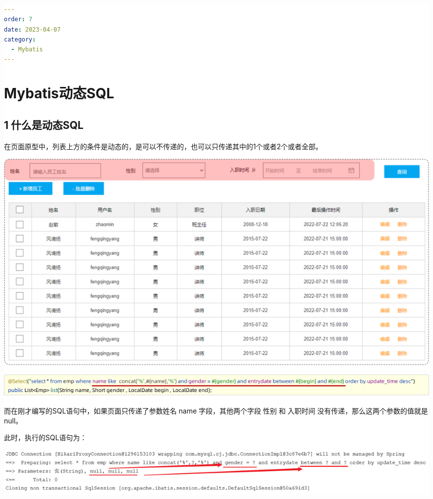 ```yaml
---
order: 7
date: 2023-04-07
category: 
  - Mybatis
---
```


# Mybatis动态SQL

## 1 什么是动态SQL

在页面原型中，列表上方的条件是动态的，是可以不传递的，也可以只传递其中的1个或者2个或者全部。

![ ](./assets/image-20220901172933012.png)

![ ](./assets/image-20220901173203491.png)

而在刚才编写的SQL语句中，如果页面只传递了参数姓名 name 字段，其他两个字段 性别 和 入职时间 没有传递，那么这两个参数的值就是null。

此时，执行的SQL语句为：

![ ](./assets/image-20220901173431554.png)
